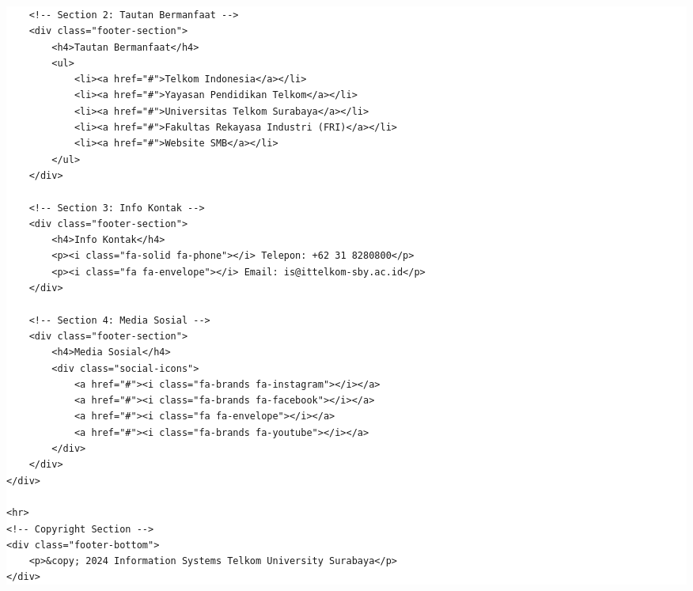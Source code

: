         <!-- Section 2: Tautan Bermanfaat -->
        <div class="footer-section">
            <h4>Tautan Bermanfaat</h4>
            <ul>
                <li><a href="#">Telkom Indonesia</a></li>
                <li><a href="#">Yayasan Pendidikan Telkom</a></li>
                <li><a href="#">Universitas Telkom Surabaya</a></li>
                <li><a href="#">Fakultas Rekayasa Industri (FRI)</a></li>
                <li><a href="#">Website SMB</a></li>
            </ul>
        </div>

        <!-- Section 3: Info Kontak -->
        <div class="footer-section">
            <h4>Info Kontak</h4>
            <p><i class="fa-solid fa-phone"></i> Telepon: +62 31 8280800</p>
            <p><i class="fa fa-envelope"></i> Email: is@ittelkom-sby.ac.id</p>
        </div>

        <!-- Section 4: Media Sosial -->
        <div class="footer-section">
            <h4>Media Sosial</h4>
            <div class="social-icons">
                <a href="#"><i class="fa-brands fa-instagram"></i></a>
                <a href="#"><i class="fa-brands fa-facebook"></i></a>
                <a href="#"><i class="fa fa-envelope"></i></a>
                <a href="#"><i class="fa-brands fa-youtube"></i></a>
            </div>
        </div>
    </div>

    <hr>
    <!-- Copyright Section -->
    <div class="footer-bottom">
        <p>&copy; 2024 Information Systems Telkom University Surabaya</p>
    </div>
</footer>

</html>
